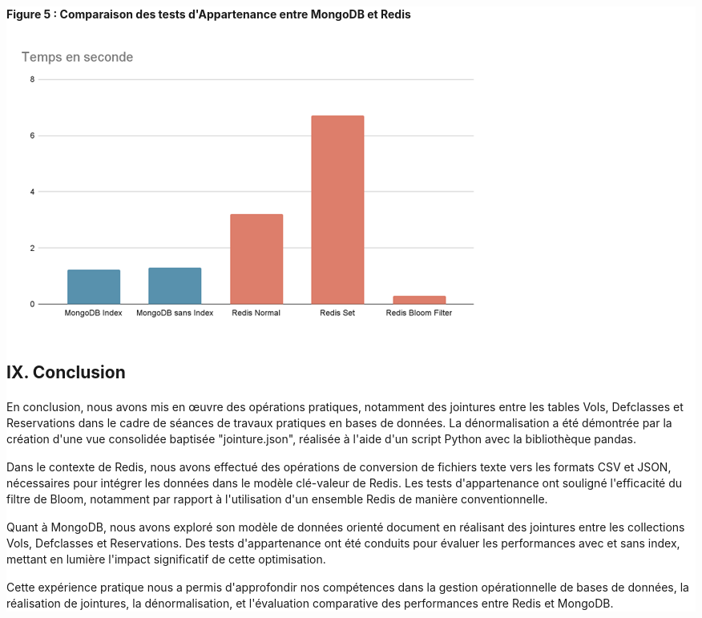 **Figure 5 : Comparaison des tests d'Appartenance entre MongoDB et Redis**

![Figure 5: Comparaison des tests d'Appartenance entre MongoDB et Redis](/ImageRapport/Figure5.png)


## IX. Conclusion

En conclusion, nous avons mis en œuvre des opérations pratiques, notamment des jointures entre les tables Vols, Defclasses et Reservations dans le cadre de séances de travaux pratiques en bases de données. La dénormalisation a été démontrée par la création d'une vue consolidée baptisée "jointure.json", réalisée à l'aide d'un script Python avec la bibliothèque pandas.

Dans le contexte de Redis, nous avons effectué des opérations de conversion de fichiers texte vers les formats CSV et JSON, nécessaires pour intégrer les données dans le modèle clé-valeur de Redis. Les tests d'appartenance ont souligné l'efficacité du filtre de Bloom, notamment par rapport à l'utilisation d'un ensemble Redis de manière conventionnelle.

Quant à MongoDB, nous avons exploré son modèle de données orienté document en réalisant des jointures entre les collections Vols, Defclasses et Reservations. Des tests d'appartenance ont été conduits pour évaluer les performances avec et sans index, mettant en lumière l'impact significatif de cette optimisation.

Cette expérience pratique nous a permis d'approfondir nos compétences dans la gestion opérationnelle de bases de données, la réalisation de jointures, la dénormalisation, et l'évaluation comparative des performances entre Redis et MongoDB.

